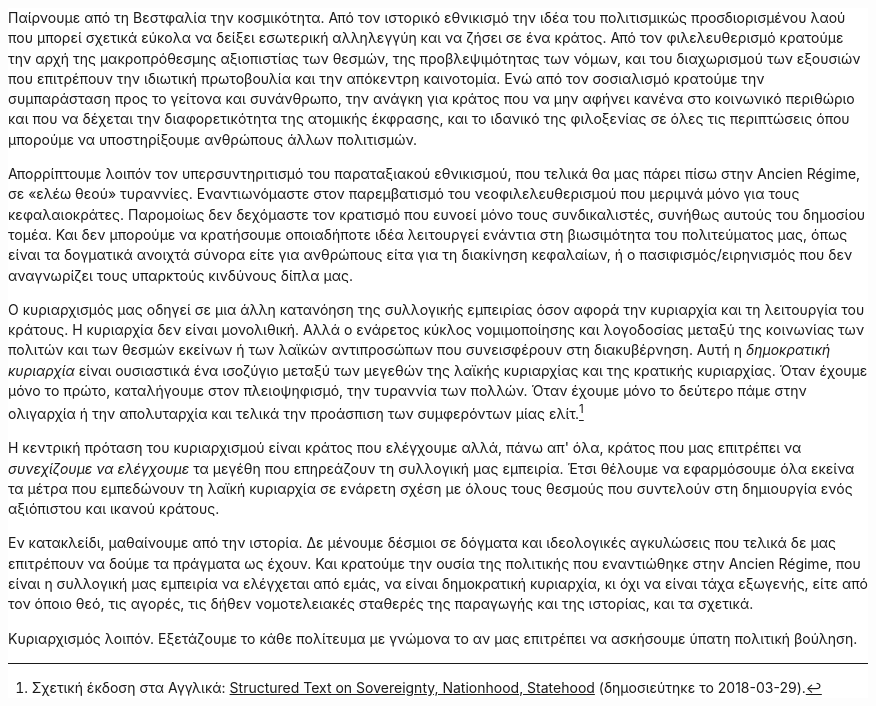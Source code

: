 Παίρνουμε από τη Βεστφαλία την κοσμικότητα.  Από τον ιστορικό εθνικισμό
την ιδέα του πολιτισμικώς προσδιορισμένου λαού που μπορεί σχετικά εύκολα
να δείξει εσωτερική αλληλεγγύη και να ζήσει σε ένα κράτος.  Από τον
φιλελευθερισμό κρατούμε την αρχή της μακροπρόθεσμης αξιοπιστίας των
θεσμών, της προβλεψιμότητας των νόμων, και του διαχωρισμού των εξουσιών
που επιτρέπουν την ιδιωτική πρωτοβουλία και την απόκεντρη καινοτομία.
Ενώ από τον σοσιαλισμό κρατούμε την συμπαράσταση προς το γείτονα και
συνάνθρωπο, την ανάγκη για κράτος που να μην αφήνει κανένα στο κοινωνικό
περιθώριο και που να δέχεται την διαφορετικότητα της ατομικής έκφρασης,
και το ιδανικό της φιλοξενίας σε όλες τις περιπτώσεις όπου μπορούμε να
υποστηρίξουμε ανθρώπους άλλων πολιτισμών.

Απορρίπτουμε λοιπόν τον υπερσυντηριτισμό του παραταξιακού εθνικισμού,
που τελικά θα μας πάρει πίσω στην Ancien Régime, σε «ελέω θεού»
τυραννίες.  Εναντιωνόμαστε στον παρεμβατισμό του νεοφιλελευθερισμού που
μεριμνά μόνο για τους κεφαλαιοκράτες.  Παρομοίως δεν δεχόμαστε τον
κρατισμό που ευνοεί μόνο τους συνδικαλιστές, συνήθως αυτούς του δημοσίου
τομέα.  Και δεν μπορούμε να κρατήσουμε οποιαδήποτε ιδέα λειτουργεί
ενάντια στη βιωσιμότητα του πολιτεύματος μας, όπως είναι τα δογματικά
ανοιχτά σύνορα είτε για ανθρώπους είτα για τη διακίνηση κεφαλαίων, ή ο
πασιφισμός/ειρηνισμός που δεν αναγνωρίζει τους υπαρκτούς κινδύνους δίπλα
μας.

Ο κυριαρχισμός μας οδηγεί σε μια άλλη κατανόηση της συλλογικής εμπειρίας
όσον αφορά την κυριαρχία και τη λειτουργία του κράτους.  Η κυριαρχία δεν
είναι μονολιθική.  Αλλά ο ενάρετος κύκλος νομιμοποίησης και λογοδοσίας
μεταξύ της κοινωνίας των πολιτών και των θεσμών εκείνων ή
των λαϊκών αντιπροσώπων που συνεισφέρουν στη διακυβέρνηση.  Αυτή η
*δημοκρατική κυριαρχία* είναι ουσιαστικά ένα ισοζύγιο μεταξύ των μεγεθών
της λαϊκής κυριαρχίας και της κρατικής κυριαρχίας.  Όταν έχουμε μόνο το
πρώτο, καταλήγουμε στον πλειοψηφισμό, την τυραννία των πολλών.  Όταν
έχουμε μόνο το δεύτερο πάμε στην ολιγαρχία ή την απολυταρχία και τελικά
την προάσπιση των συμφερόντων μίας ελίτ.[^STSNSLink]

Η κεντρική πρόταση του κυριαρχισμού είναι κράτος που ελέγχουμε αλλά,
πάνω απ' όλα, κράτος που μας επιτρέπει να *συνεχίζουμε να ελέγχουμε* τα
μεγέθη που επηρεάζουν τη συλλογική μας εμπειρία.  Έτσι θέλουμε να
εφαρμόσουμε όλα εκείνα τα μέτρα που εμπεδώνουν τη λαϊκή κυριαρχία σε
ενάρετη σχέση με όλους τους θεσμούς που συντελούν στη δημιουργία ενός
αξιόπιστου και ικανού κράτους.

Εν κατακλείδι, μαθαίνουμε από την ιστορία.  Δε μένουμε δέσμιοι σε
δόγματα και ιδεολογικές αγκυλώσεις που τελικά δε μας επιτρέπουν να δούμε
τα πράγματα ως έχουν.  Και κρατούμε την ουσία της πολιτικής που
εναντιώθηκε στην Ancien Régime, που είναι η συλλογική μας εμπειρία να
ελέγχεται από εμάς, να είναι δημοκρατική κυριαρχία, κι όχι να είναι τάχα
εξωγενής, είτε από τον όποιο θεό, τις αγορές, τις δήθεν νομοτελειακές
σταθερές της παραγωγής και της ιστορίας, και τα σχετικά.

Κυριαρχισμός λοιπόν.  Εξετάζουμε το κάθε πολίτευμα με γνώμονα το αν μας
επιτρέπει να ασκήσουμε ύπατη πολιτική βούληση.

[^FreeSoftwareLink]: Μιας και αναφέρω τη Microsoft, δες το άρθρο μου [Γιατί υποστηρίζουμε το ελεύθερο λογισμικό](https://protesilaos.com/greek/2017-10-06-support-free-software/) (δημοσιεύτηκε το 2017-10-06).

[^MigrationLink]: Για την ιδέα της παλαιάς αριστεράς σε θέματα μετανάστευσης, δες [Η θέση μας για την μετανάστευση](https://protesilaos.com/greek/2017-09-29-new-left-migration/) (δημοσιεύτηκε το 2017-09-29).

[^STSNSLink]: Σχετική έκδοση στα Αγγλικά: [Structured Text on Sovereignty, Nationhood, Statehood](https://protesilaos.com/stsns/) (δημοσιεύτηκε το 2018-03-29).
